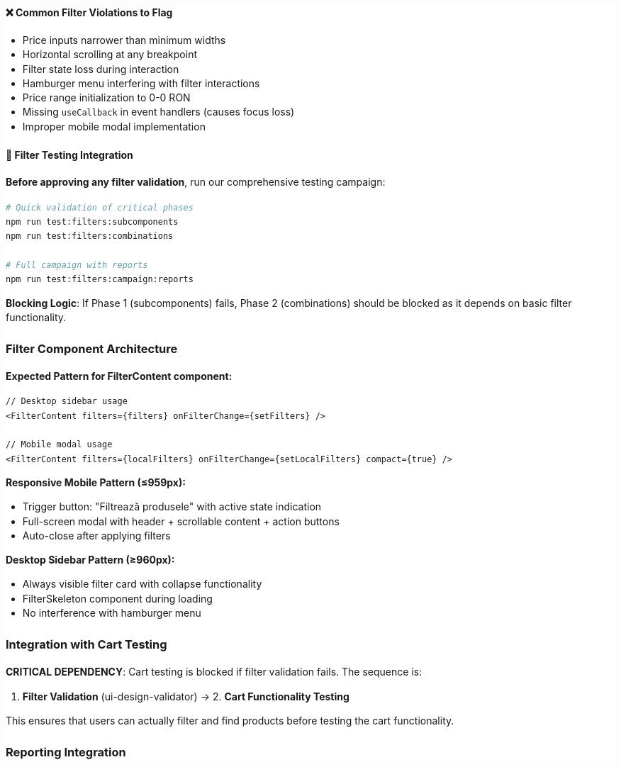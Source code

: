 #### **❌ Common Filter Violations to Flag**
- Price inputs narrower than minimum widths
- Horizontal scrolling at any breakpoint
- Filter state loss during interaction
- Hamburger menu interfering with filter interactions  
- Price range initialization to 0-0 RON
- Missing `useCallback` in event handlers (causes focus loss)
- Improper mobile modal implementation

#### **🔧 Filter Testing Integration**

**Before approving any filter validation**, run our comprehensive testing campaign:

```bash
# Quick validation of critical phases
npm run test:filters:subcomponents
npm run test:filters:combinations

# Full campaign with reports  
npm run test:filters:campaign:reports
```

**Blocking Logic**: If Phase 1 (subcomponents) fails, Phase 2 (combinations) should be blocked as it depends on basic filter functionality.

### **Filter Component Architecture**

**Expected Pattern for FilterContent component:**
```tsx
// Desktop sidebar usage
<FilterContent filters={filters} onFilterChange={setFilters} />

// Mobile modal usage  
<FilterContent filters={localFilters} onFilterChange={setLocalFilters} compact={true} />
```

**Responsive Mobile Pattern (≤959px):**
- Trigger button: "Filtrează produsele" with active state indication
- Full-screen modal with header + scrollable content + action buttons
- Auto-close after applying filters

**Desktop Sidebar Pattern (≥960px):**
- Always visible filter card with collapse functionality
- FilterSkeleton component during loading
- No interference with hamburger menu

### **Integration with Cart Testing**

**CRITICAL DEPENDENCY**: Cart testing is blocked if filter validation fails. The sequence is:

1. **Filter Validation** (ui-design-validator) → 2. **Cart Functionality Testing**

This ensures that users can actually filter and find products before testing the cart functionality.

### **Reporting Integration**
